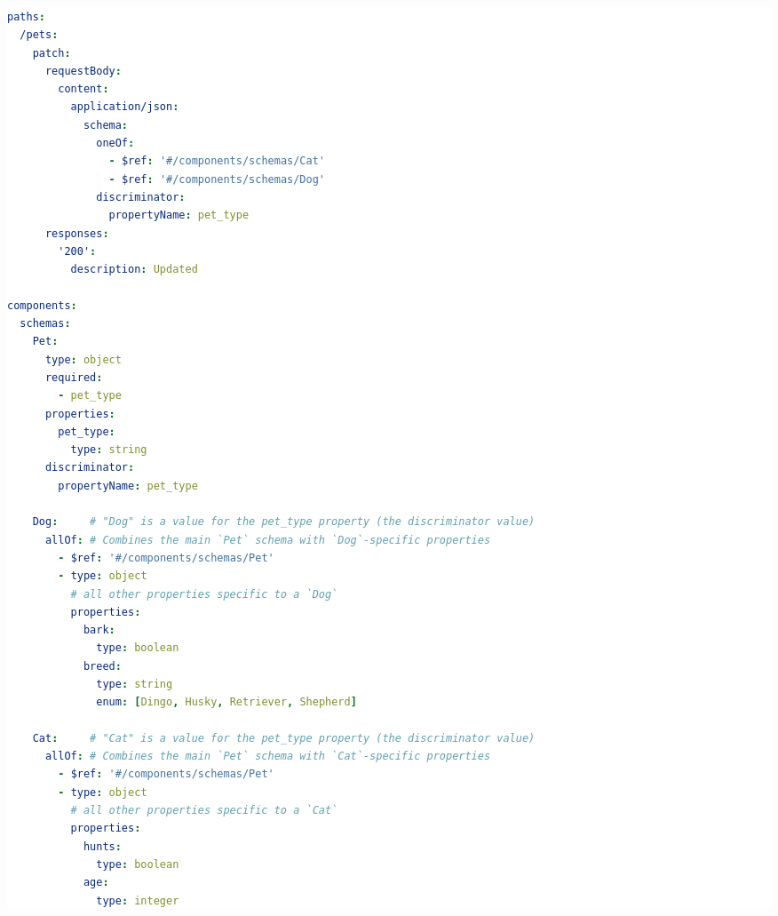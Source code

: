 ```yaml
paths:
  /pets:
    patch:
      requestBody:
        content:
          application/json:
            schema:
              oneOf:
                - $ref: '#/components/schemas/Cat'
                - $ref: '#/components/schemas/Dog'
              discriminator:
                propertyName: pet_type
      responses:
        '200':
          description: Updated

components:
  schemas:
    Pet:
      type: object
      required:
        - pet_type
      properties:
        pet_type:
          type: string
      discriminator:
        propertyName: pet_type

    Dog:     # "Dog" is a value for the pet_type property (the discriminator value)
      allOf: # Combines the main `Pet` schema with `Dog`-specific properties 
        - $ref: '#/components/schemas/Pet'
        - type: object
          # all other properties specific to a `Dog`
          properties:
            bark:
              type: boolean
            breed:
              type: string
              enum: [Dingo, Husky, Retriever, Shepherd]

    Cat:     # "Cat" is a value for the pet_type property (the discriminator value)
      allOf: # Combines the main `Pet` schema with `Cat`-specific properties 
        - $ref: '#/components/schemas/Pet'
        - type: object
          # all other properties specific to a `Cat`
          properties:
            hunts:
              type: boolean
            age:
              type: integer
```

